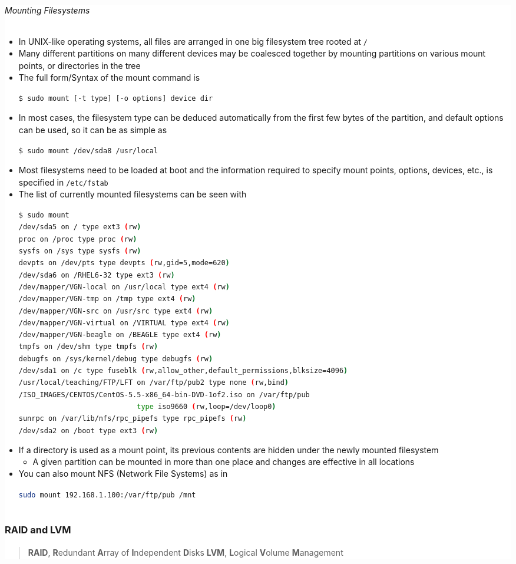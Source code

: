 ###### Mounting Filesystems

* In UNIX-like operating systems, all files are arranged in one big filesystem tree rooted at `/`
* Many different partitions on many different devices may be coalesced together by mounting partitions on various mount points, or directories in the tree
* The full form/Syntax of the mount command is
	```bash
	$ sudo mount [-t type] [-o options] device dir
	```
* In most cases, the filesystem type can be deduced automatically from the first few bytes of the partition, and default options can be used, so it can be as simple as
	```bash
	$ sudo mount /dev/sda8 /usr/local
	```
* Most filesystems need to be loaded at boot and the information required to specify mount points, options, devices, etc., is specified in `/etc/fstab`
* The list of currently mounted filesystems can be seen with
	```bash
	$ sudo mount
	/dev/sda5 on / type ext3 (rw)
	proc on /proc type proc (rw)
	sysfs on /sys type sysfs (rw)
	devpts on /dev/pts type devpts (rw,gid=5,mode=620)
	/dev/sda6 on /RHEL6-32 type ext3 (rw)
	/dev/mapper/VGN-local on /usr/local type ext4 (rw)
	/dev/mapper/VGN-tmp on /tmp type ext4 (rw)
	/dev/mapper/VGN-src on /usr/src type ext4 (rw)
	/dev/mapper/VGN-virtual on /VIRTUAL type ext4 (rw)
	/dev/mapper/VGN-beagle on /BEAGLE type ext4 (rw)
	tmpfs on /dev/shm type tmpfs (rw)
	debugfs on /sys/kernel/debug type debugfs (rw)
	/dev/sda1 on /c type fuseblk (rw,allow_other,default_permissions,blksize=4096)
	/usr/local/teaching/FTP/LFT on /var/ftp/pub2 type none (rw,bind)
	/ISO_IMAGES/CENTOS/CentOS-5.5-x86_64-bin-DVD-1of2.iso on /var/ftp/pub
	                            type iso9660 (rw,loop=/dev/loop0)
	sunrpc on /var/lib/nfs/rpc_pipefs type rpc_pipefs (rw)
	/dev/sda2 on /boot type ext3 (rw)
	```
* If a directory is used as a mount point, its previous contents are hidden under the newly mounted filesystem
	* A given partition can be mounted in more than one place and changes are effective in all locations
* You can also mount NFS (Network File Systems) as in
	```bash
	sudo mount 192.168.1.100:/var/ftp/pub /mnt
	```

#
### RAID and LVM

> **RAID**, **R**edundant **A**rray of **I**ndependent **D**isks
**LVM**, **L**ogical **V**olume **M**anagement
